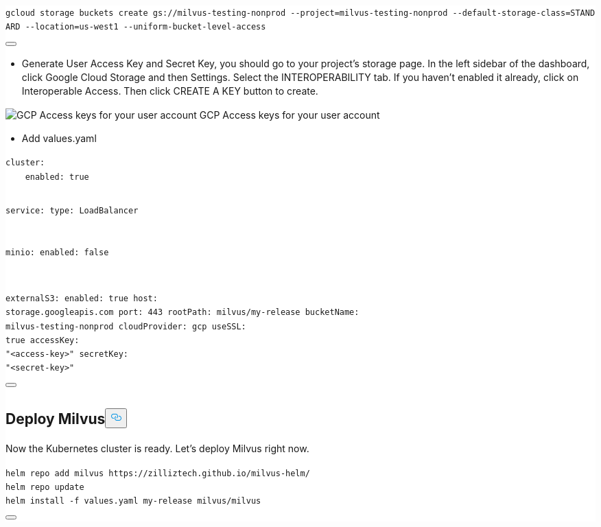 <pre><code translate="no" class="language-bash">gcloud storage buckets create <span class="hljs-attr">gs</span>:<span class="hljs-comment">//milvus-testing-nonprod --project=milvus-testing-nonprod --default-storage-class=STANDARD --location=us-west1 --uniform-bucket-level-access</span>
<button class="copy-code-btn"></button></code></pre>
<ul>
<li>Generate User Access Key and Secret Key, you should go to your project’s storage page. In the left sidebar of the dashboard, click Google Cloud Storage and then Settings. Select the INTEROPERABILITY tab. If you haven’t enabled it already, click on Interoperable Access. Then click CREATE A KEY button to create.</li>
</ul>
<p>
  <span class="img-wrapper">
    <img translate="no" src="/docs/v2.4.x/assets/access_key.jpg" alt="GCP Access keys for your user account" class="doc-image" id="gcp-access-keys-for-your-user-account" />
    <span>GCP Access keys for your user account</span>
  </span>
</p>
<ul>
<li>Add values.yaml</li>
</ul>
<pre><code translate="no" class="language-yaml">cluster:
    enabled: <span class="hljs-literal">true</span>

service:
    <span class="hljs-built_in">type</span>: LoadBalancer

minio:
    enabled: <span class="hljs-literal">false</span>

externalS3:
    enabled: <span class="hljs-literal">true</span>
    host: storage.googleapis.com
    port: 443
    rootPath: milvus/my-release
    bucketName: milvus-testing-nonprod
    cloudProvider: gcp
    useSSL: <span class="hljs-literal">true</span>
    accessKey: <span class="hljs-string">&quot;&lt;access-key&gt;&quot;</span>
    secretKey: <span class="hljs-string">&quot;&lt;secret-key&gt;&quot;</span>
<button class="copy-code-btn"></button></code></pre>
<h2 id="Deploy-Milvus" class="common-anchor-header">Deploy Milvus<button data-href="#Deploy-Milvus" class="anchor-icon" translate="no">
      <svg translate="no"
        aria-hidden="true"
        focusable="false"
        height="20"
        version="1.1"
        viewBox="0 0 16 16"
        width="16"
      >
        <path
          fill="#0092E4"
          fill-rule="evenodd"
          d="M4 9h1v1H4c-1.5 0-3-1.69-3-3.5S2.55 3 4 3h4c1.45 0 3 1.69 3 3.5 0 1.41-.91 2.72-2 3.25V8.59c.58-.45 1-1.27 1-2.09C10 5.22 8.98 4 8 4H4c-.98 0-2 1.22-2 2.5S3 9 4 9zm9-3h-1v1h1c1 0 2 1.22 2 2.5S13.98 12 13 12H9c-.98 0-2-1.22-2-2.5 0-.83.42-1.64 1-2.09V6.25c-1.09.53-2 1.84-2 3.25C6 11.31 7.55 13 9 13h4c1.45 0 3-1.69 3-3.5S14.5 6 13 6z"
        ></path>
      </svg>
    </button></h2><p>Now the Kubernetes cluster is ready. Let’s deploy Milvus right now.</p>
<pre><code translate="no" class="language-bash">helm repo add milvus https://zilliztech.github.io/milvus-helm/
helm repo update
helm install -f values.yaml my-release milvus/milvus
<button class="copy-code-btn"></button></code></pre>